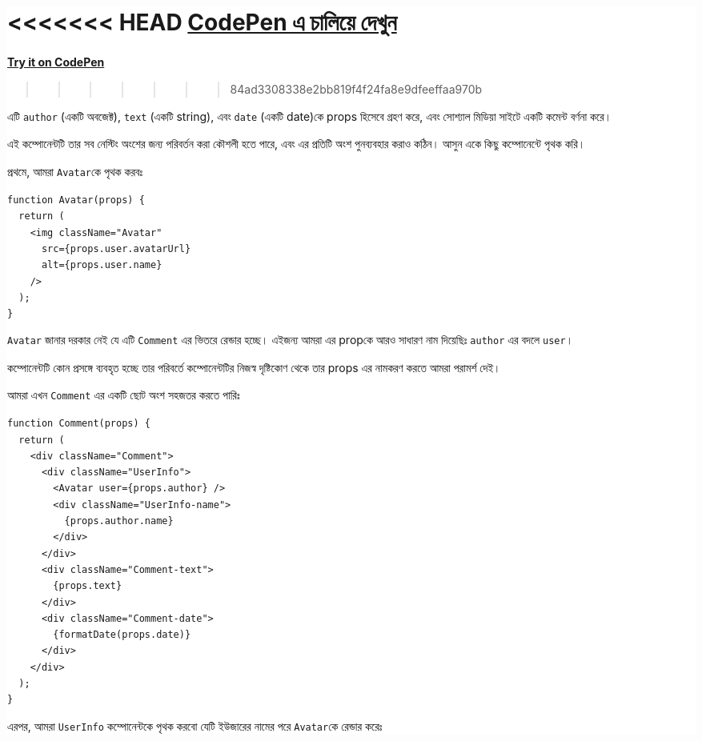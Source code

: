 <<<<<<< HEAD
[CodePen এ চালিয়ে দেখুন](codepen://components-and-props/extracting-components)
=======
**[Try it on CodePen](https://codepen.io/gaearon/pen/VKQwEo?editors=1010)**
>>>>>>> 84ad3308338e2bb819f4f24fa8e9dfeeffaa970b

এটি `author` (একটি অবজেক্ট), `text` (একটি string), এবং `date` (একটি date)কে props হিসেবে গ্রহণ করে, এবং সোশ্যাল মিডিয়া সাইটে একটি কমেন্ট বর্ণনা করে।

এই কম্পোনেন্টটি তার সব নেস্টিং অংশের জন্য পরিবর্তন করা কৌশলী হতে পারে, এবং এর প্রতিটি অংশ পুনব্যবহার করাও কঠিন। আসুন একে কিছু কম্পোনেন্টে পৃথক করি।

প্রথমে, আমরা `Avatar`কে পৃথক করবঃ

```js{3-6}
function Avatar(props) {
  return (
    <img className="Avatar"
      src={props.user.avatarUrl}
      alt={props.user.name}
    />
  );
}
```

`Avatar` জানার দরকার নেই যে এটি `Comment` এর ভিতরে রেন্ডার হচ্ছে। এইজন্য আমরা এর propকে আরও সাধারণ নাম দিয়েছিঃ `author` এর বদলে `user`।

কম্পোনেন্টটি কোন প্রসঙ্গে ব্যবহৃত হচ্ছে তার পরিবর্তে কম্পোনেন্টটির নিজস্ব দৃষ্টিকোণ থেকে তার props এর নামকরণ করতে আমরা পরামর্শ দেই।

 আমরা এখন `Comment` এর একটি ছোট অংশ সহজতর করতে পারিঃ

```js{5}
function Comment(props) {
  return (
    <div className="Comment">
      <div className="UserInfo">
        <Avatar user={props.author} />
        <div className="UserInfo-name">
          {props.author.name}
        </div>
      </div>
      <div className="Comment-text">
        {props.text}
      </div>
      <div className="Comment-date">
        {formatDate(props.date)}
      </div>
    </div>
  );
}
```

এরপর, আমরা `UserInfo` কম্পোনেন্টকে পৃথক করবো যেটি  ইউজারের নামের পরে `Avatar`কে রেন্ডার করেঃ
